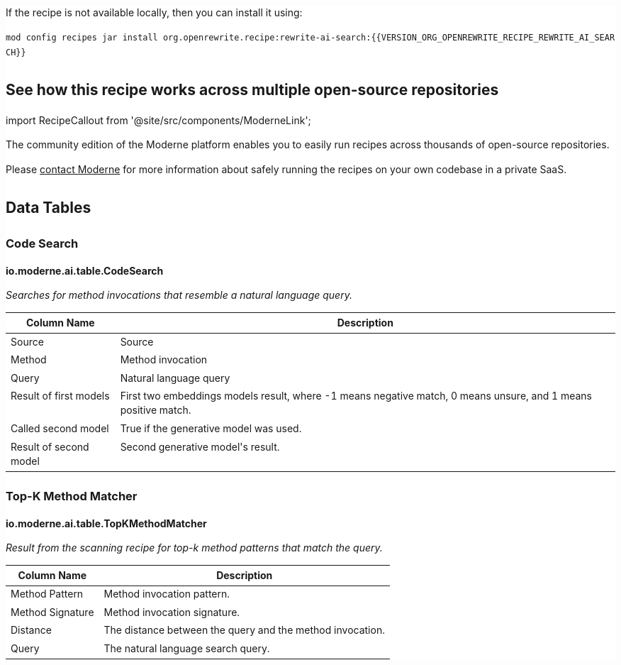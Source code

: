 If the recipe is not available locally, then you can install it using:
```shell
mod config recipes jar install org.openrewrite.recipe:rewrite-ai-search:{{VERSION_ORG_OPENREWRITE_RECIPE_REWRITE_AI_SEARCH}}
```
</TabItem>
</Tabs>

## See how this recipe works across multiple open-source repositories

import RecipeCallout from '@site/src/components/ModerneLink';

<RecipeCallout link="https://app.moderne.io/recipes/io.moderne.ai.research.FindCodeThatResembles" />

The community edition of the Moderne platform enables you to easily run recipes across thousands of open-source repositories.

Please [contact Moderne](https://moderne.io/product) for more information about safely running the recipes on your own codebase in a private SaaS.
## Data Tables

<Tabs groupId="data-tables">
<TabItem value="io.moderne.ai.table.CodeSearch" label="CodeSearch">

### Code Search
**io.moderne.ai.table.CodeSearch**

_Searches for method invocations that resemble a natural language query._

| Column Name | Description |
| ----------- | ----------- |
| Source | Source |
| Method | Method invocation |
| Query | Natural language query |
| Result of first models | First two embeddings models result, where -1 means negative match, 0 means unsure, and 1 means positive match. |
| Called second model | True if the generative model was used. |
| Result of second model | Second generative model's result. |

</TabItem>

<TabItem value="io.moderne.ai.table.TopKMethodMatcher" label="TopKMethodMatcher">

### Top-K Method Matcher
**io.moderne.ai.table.TopKMethodMatcher**

_Result from the scanning recipe for top-k method patterns that match the query._

| Column Name | Description |
| ----------- | ----------- |
| Method Pattern | Method invocation pattern. |
| Method Signature | Method invocation signature. |
| Distance | The distance between the query and the method invocation. |
| Query | The natural language search query. |
